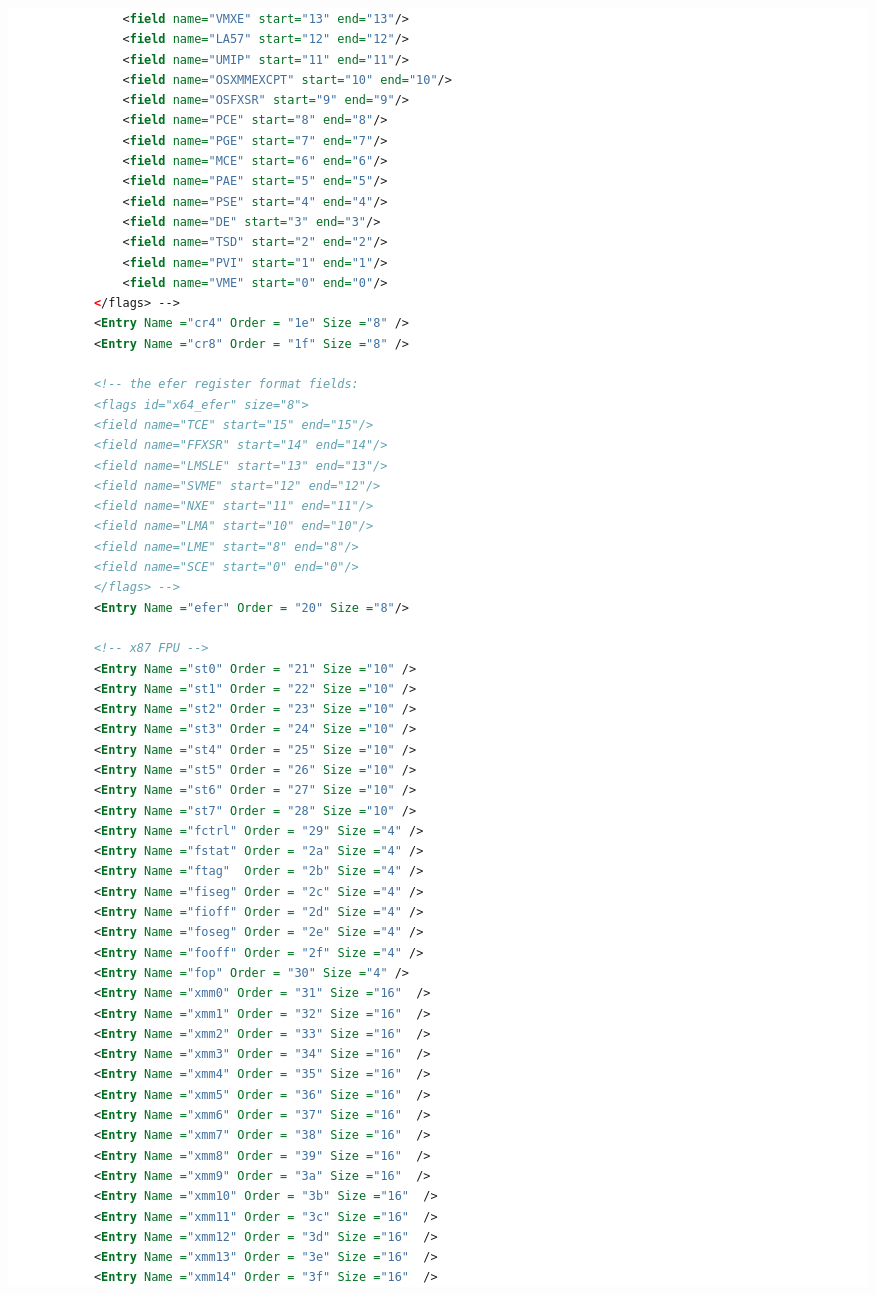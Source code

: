 ```xml
                <field name="VMXE" start="13" end="13"/>
                <field name="LA57" start="12" end="12"/>
                <field name="UMIP" start="11" end="11"/>
                <field name="OSXMMEXCPT" start="10" end="10"/>
                <field name="OSFXSR" start="9" end="9"/>
                <field name="PCE" start="8" end="8"/>
                <field name="PGE" start="7" end="7"/>
                <field name="MCE" start="6" end="6"/>
                <field name="PAE" start="5" end="5"/>
                <field name="PSE" start="4" end="4"/>
                <field name="DE" start="3" end="3"/>
                <field name="TSD" start="2" end="2"/>
                <field name="PVI" start="1" end="1"/>
                <field name="VME" start="0" end="0"/>
            </flags> -->
            <Entry Name ="cr4" Order = "1e" Size ="8" />
            <Entry Name ="cr8" Order = "1f" Size ="8" />

            <!-- the efer register format fields:
            <flags id="x64_efer" size="8">
            <field name="TCE" start="15" end="15"/>
            <field name="FFXSR" start="14" end="14"/>
            <field name="LMSLE" start="13" end="13"/>
            <field name="SVME" start="12" end="12"/>
            <field name="NXE" start="11" end="11"/>
            <field name="LMA" start="10" end="10"/>
            <field name="LME" start="8" end="8"/>
            <field name="SCE" start="0" end="0"/>
            </flags> -->
            <Entry Name ="efer" Order = "20" Size ="8"/>

            <!-- x87 FPU -->
            <Entry Name ="st0" Order = "21" Size ="10" />
            <Entry Name ="st1" Order = "22" Size ="10" />
            <Entry Name ="st2" Order = "23" Size ="10" />
            <Entry Name ="st3" Order = "24" Size ="10" />
            <Entry Name ="st4" Order = "25" Size ="10" />
            <Entry Name ="st5" Order = "26" Size ="10" />
            <Entry Name ="st6" Order = "27" Size ="10" />
            <Entry Name ="st7" Order = "28" Size ="10" />
            <Entry Name ="fctrl" Order = "29" Size ="4" />
            <Entry Name ="fstat" Order = "2a" Size ="4" />
            <Entry Name ="ftag"  Order = "2b" Size ="4" />
            <Entry Name ="fiseg" Order = "2c" Size ="4" />
            <Entry Name ="fioff" Order = "2d" Size ="4" />
            <Entry Name ="foseg" Order = "2e" Size ="4" />
            <Entry Name ="fooff" Order = "2f" Size ="4" />
            <Entry Name ="fop" Order = "30" Size ="4" />
            <Entry Name ="xmm0" Order = "31" Size ="16"  />
            <Entry Name ="xmm1" Order = "32" Size ="16"  />
            <Entry Name ="xmm2" Order = "33" Size ="16"  />
            <Entry Name ="xmm3" Order = "34" Size ="16"  />
            <Entry Name ="xmm4" Order = "35" Size ="16"  />
            <Entry Name ="xmm5" Order = "36" Size ="16"  />
            <Entry Name ="xmm6" Order = "37" Size ="16"  />
            <Entry Name ="xmm7" Order = "38" Size ="16"  />
            <Entry Name ="xmm8" Order = "39" Size ="16"  />
            <Entry Name ="xmm9" Order = "3a" Size ="16"  />
            <Entry Name ="xmm10" Order = "3b" Size ="16"  />
            <Entry Name ="xmm11" Order = "3c" Size ="16"  />
            <Entry Name ="xmm12" Order = "3d" Size ="16"  />
            <Entry Name ="xmm13" Order = "3e" Size ="16"  />
            <Entry Name ="xmm14" Order = "3f" Size ="16"  />
```